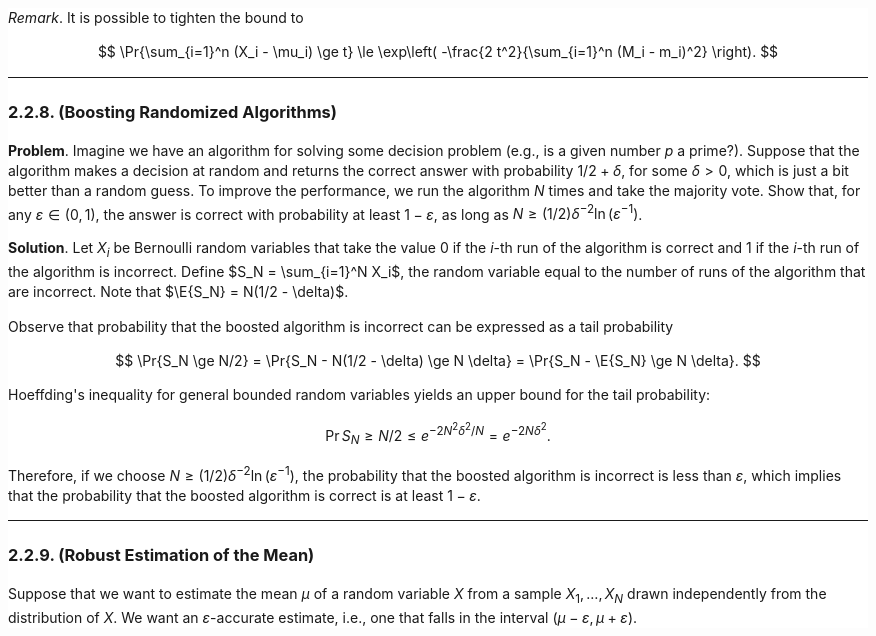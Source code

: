 _Remark_. It is possible to tighten the bound to

$$
\Pr{\sum_{i=1}^n (X_i - \mu_i) \ge t}
\le \exp\left( -\frac{2 t^2}{\sum_{i=1}^n (M_i - m_i)^2} \right).
$$

--------------------------------------------------------------------------------------------

### 2.2.8. (Boosting Randomized Algorithms)

__Problem__. Imagine we have an algorithm for solving some decision problem (e.g., is a
given number $p$ a prime?). Suppose that the algorithm makes a decision at random and
returns the correct answer with probability $1/2 + \delta$, for some $\delta > 0$, which is
just a bit better than a random guess. To improve the performance, we run the algorithm
$N$ times and take the majority vote. Show that, for any $\varepsilon \in (0, 1)$, the
answer is correct with probability at least $1 - \varepsilon$, as long as
$N \ge (1/2) \delta^{-2} \ln(\varepsilon^{-1})$.

__Solution__. Let $X_i$ be Bernoulli random variables that take the value 0 if the $i$-th
run of the algorithm is correct and 1 if the $i$-th run of the algorithm is incorrect.
Define $S_N = \sum_{i=1}^N X_i$, the random variable equal to the number of runs of the
algorithm that are incorrect. Note that $\E{S_N} = N(1/2 - \delta)$.

Observe that probability that the boosted algorithm is incorrect can be expressed as a tail
probability

$$
\Pr{S_N \ge N/2}
= \Pr{S_N - N(1/2 - \delta) \ge N \delta}
= \Pr{S_N - \E{S_N} \ge N \delta}.
$$

Hoeffding's inequality for general bounded random variables yields an upper bound for the
tail probability:

$$
\Pr{S_N \ge N/2}
\le e^{-2 N^2 \delta^2 / N}
= e^{-2 N \delta^2}.
$$

Therefore, if we choose $N \ge (1/2) \delta^{-2} \ln\left(\varepsilon^{-1}\right)$, the
probability that the boosted algorithm is incorrect is less than $\varepsilon$, which
implies that the probability that the boosted algorithm is correct is at least
$1 - \varepsilon$.

--------------------------------------------------------------------------------------------

### 2.2.9. (Robust Estimation of the Mean)

Suppose that we want to estimate the mean $\mu$ of a random variable $X$ from a sample
$X_1, \ldots, X_N$ drawn independently from the distribution of $X$. We want an
$\varepsilon$-accurate estimate, i.e., one that falls in the interval
$(\mu - \varepsilon,\mu + \varepsilon)$.
